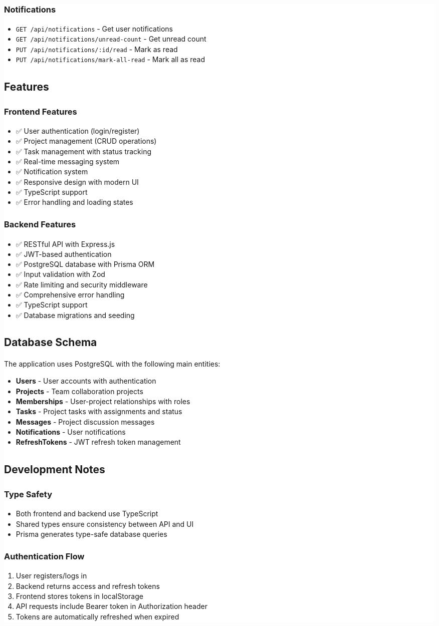 ### Notifications
- `GET /api/notifications` - Get user notifications
- `GET /api/notifications/unread-count` - Get unread count
- `PUT /api/notifications/:id/read` - Mark as read
- `PUT /api/notifications/mark-all-read` - Mark all as read

## Features

### Frontend Features
- ✅ User authentication (login/register)
- ✅ Project management (CRUD operations)
- ✅ Task management with status tracking
- ✅ Real-time messaging system
- ✅ Notification system
- ✅ Responsive design with modern UI
- ✅ TypeScript support
- ✅ Error handling and loading states

### Backend Features
- ✅ RESTful API with Express.js
- ✅ JWT-based authentication
- ✅ PostgreSQL database with Prisma ORM
- ✅ Input validation with Zod
- ✅ Rate limiting and security middleware
- ✅ Comprehensive error handling
- ✅ TypeScript support
- ✅ Database migrations and seeding

## Database Schema

The application uses PostgreSQL with the following main entities:

- **Users** - User accounts with authentication
- **Projects** - Team collaboration projects
- **Memberships** - User-project relationships with roles
- **Tasks** - Project tasks with assignments and status
- **Messages** - Project discussion messages
- **Notifications** - User notifications
- **RefreshTokens** - JWT refresh token management

## Development Notes

### Type Safety
- Both frontend and backend use TypeScript
- Shared types ensure consistency between API and UI
- Prisma generates type-safe database queries

### Authentication Flow
1. User registers/logs in
2. Backend returns access and refresh tokens
3. Frontend stores tokens in localStorage
4. API requests include Bearer token in Authorization header
5. Tokens are automatically refreshed when expired
